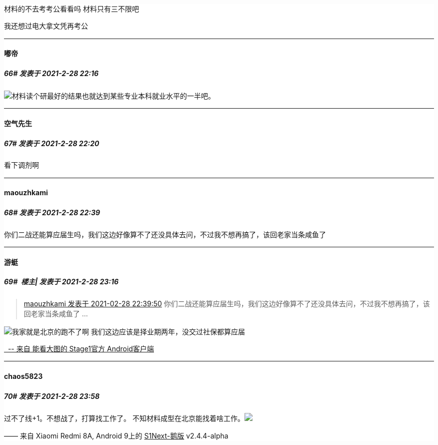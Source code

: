 材料的不去考考公看看吗</blockquote>
材料只有三不限吧

我还想过电大拿文凭再考公


-----

####  嘟帝  
##### 66#       发表于 2021-2-28 22:16


<img src="https://static.saraba1st.com/image/smiley/face2017/067.png" referrerpolicy="no-referrer">材料读个研最好的结果也就达到某些专业本科就业水平的一半吧。


-----

####  空气先生  
##### 67#       发表于 2021-2-28 22:20


看下调剂啊


-----

####  maouzhkami  
##### 68#       发表于 2021-2-28 22:39


你们二战还能算应届生吗，我们这边好像算不了还没具体去问，不过我不想再搞了，该回老家当条咸鱼了


-----

####  游蜓  
##### 69#         楼主| 发表于 2021-2-28 23:16


<blockquote><a href="httphttps://bbs.saraba1st.com/2b/forum.php?mod=redirect&amp;goto=findpost&amp;pid=50470203&amp;ptid=1990160" target="_blank">maouzhkami 发表于 2021-02-28 22:39:50</a>
你们二战还能算应届生吗，我们这边好像算不了还没具体去问，不过我不想再搞了，该回老家当条咸鱼了 ...</blockquote><img src="https://static.saraba1st.com/image/smiley/face2017/022.png" referrerpolicy="no-referrer">我家就是北京的跑不了啊
我们这边应该是择业期两年，没交过社保都算应届

[  -- 来自 能看大图的 Stage1官方 Android客户端](https://www.coolapk.com/apk/140634)


-----

####  chaos5823  
##### 70#       发表于 2021-2-28 23:58


过不了线+1。不想战了，打算找工作了。
不知材料成型在北京能找着啥工作。<img src="https://static.saraba1st.com/image/smiley/face2017/068.png" referrerpolicy="no-referrer">

—— 来自 Xiaomi Redmi 8A, Android 9上的 [S1Next-鹅版](https://github.com/ykrank/S1-Next/releases) v2.4.4-alpha
